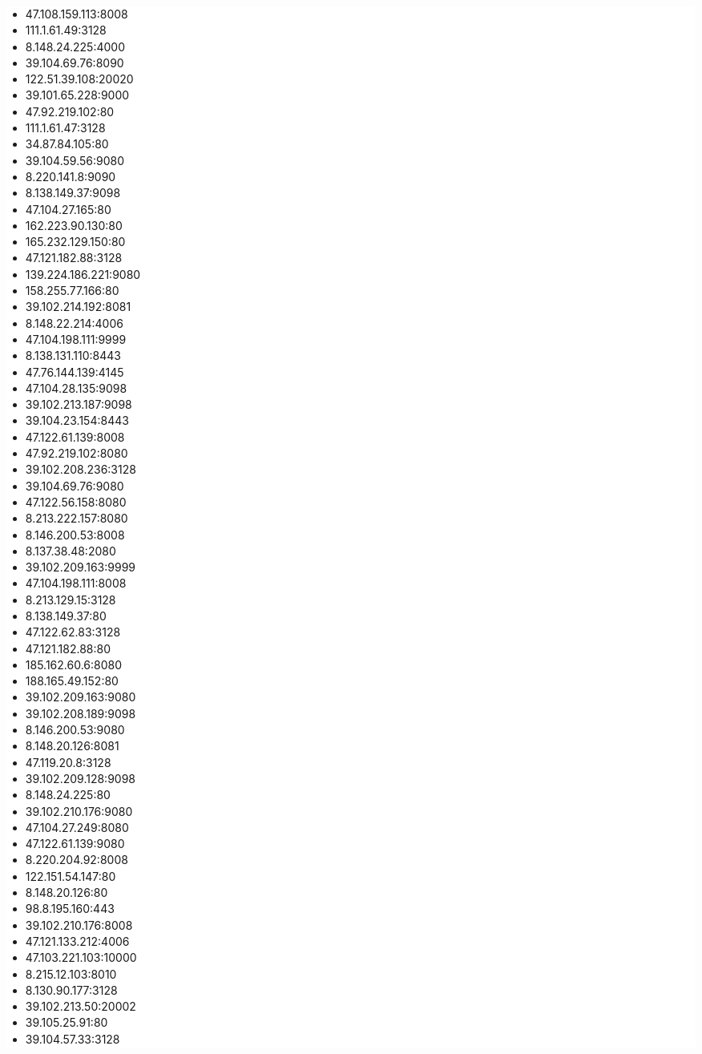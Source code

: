  - 47.108.159.113:8008
 - 111.1.61.49:3128
 - 8.148.24.225:4000
 - 39.104.69.76:8090
 - 122.51.39.108:20020
 - 39.101.65.228:9000
 - 47.92.219.102:80
 - 111.1.61.47:3128
 - 34.87.84.105:80
 - 39.104.59.56:9080
 - 8.220.141.8:9090
 - 8.138.149.37:9098
 - 47.104.27.165:80
 - 162.223.90.130:80
 - 165.232.129.150:80
 - 47.121.182.88:3128
 - 139.224.186.221:9080
 - 158.255.77.166:80
 - 39.102.214.192:8081
 - 8.148.22.214:4006
 - 47.104.198.111:9999
 - 8.138.131.110:8443
 - 47.76.144.139:4145
 - 47.104.28.135:9098
 - 39.102.213.187:9098
 - 39.104.23.154:8443
 - 47.122.61.139:8008
 - 47.92.219.102:8080
 - 39.102.208.236:3128
 - 39.104.69.76:9080
 - 47.122.56.158:8080
 - 8.213.222.157:8080
 - 8.146.200.53:8008
 - 8.137.38.48:2080
 - 39.102.209.163:9999
 - 47.104.198.111:8008
 - 8.213.129.15:3128
 - 8.138.149.37:80
 - 47.122.62.83:3128
 - 47.121.182.88:80
 - 185.162.60.6:8080
 - 188.165.49.152:80
 - 39.102.209.163:9080
 - 39.102.208.189:9098
 - 8.146.200.53:9080
 - 8.148.20.126:8081
 - 47.119.20.8:3128
 - 39.102.209.128:9098
 - 8.148.24.225:80
 - 39.102.210.176:9080
 - 47.104.27.249:8080
 - 47.122.61.139:9080
 - 8.220.204.92:8008
 - 122.151.54.147:80
 - 8.148.20.126:80
 - 98.8.195.160:443
 - 39.102.210.176:8008
 - 47.121.133.212:4006
 - 47.103.221.103:10000
 - 8.215.12.103:8010
 - 8.130.90.177:3128
 - 39.102.213.50:20002
 - 39.105.25.91:80
 - 39.104.57.33:3128